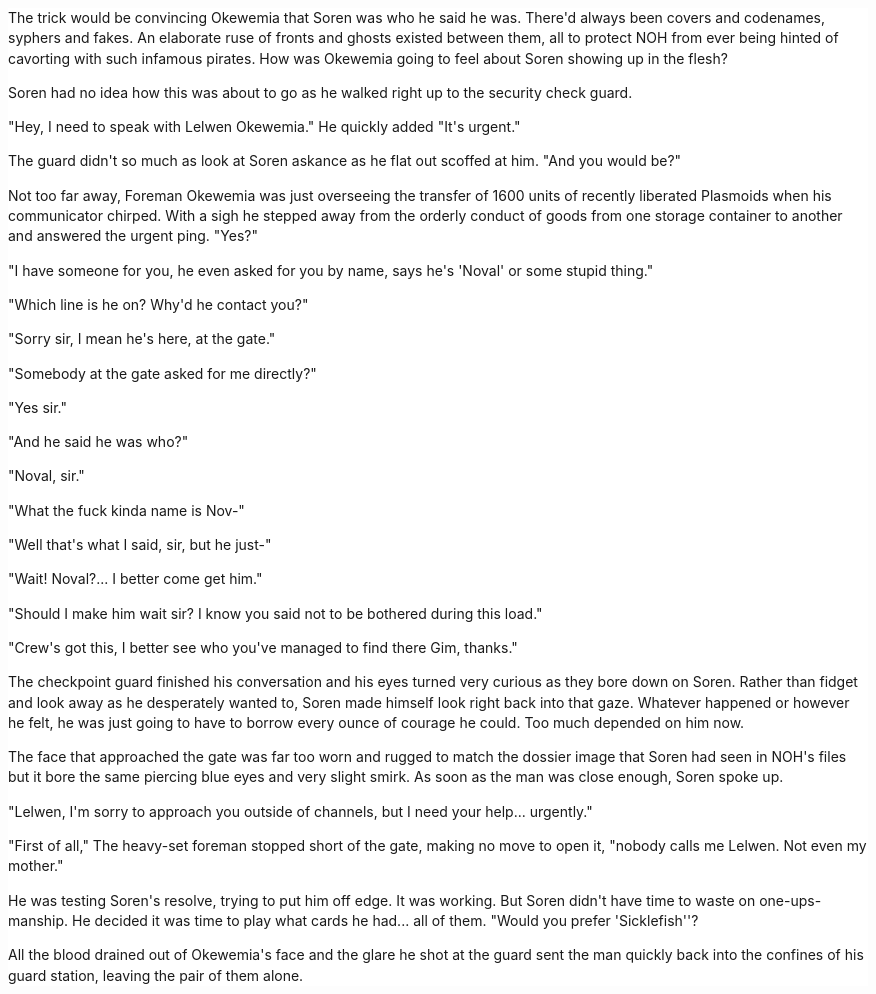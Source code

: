 The trick would be convincing Okewemia that Soren was who he said he was. There'd always been covers and codenames, syphers and fakes. An elaborate ruse of fronts and ghosts existed between them, all to protect NOH from ever being hinted of cavorting with such infamous pirates. How was Okewemia going to feel about Soren showing up in the flesh?

Soren had no idea how this was about to go as he walked right up to the security check guard.

"Hey, I need to speak with Lelwen Okewemia." He quickly added "It's urgent."

The guard didn't so much as look at Soren askance as he flat out scoffed at him. "And you would be?"

Not too far away, Foreman Okewemia was just overseeing the transfer of 1600 units of recently liberated Plasmoids when his communicator chirped. With a sigh he stepped away from the orderly conduct of goods from one storage container to another and answered the urgent ping. "Yes?"

"I have someone for you, he even asked for you by name, says he's 'Noval' or some stupid thing."

"Which line is he on? Why'd he contact you?"

"Sorry sir, I mean he's here, at the gate."

"Somebody at the gate asked for me directly?"

"Yes sir."

"And he said he was who?"

"Noval, sir."

"What the fuck kinda name is Nov-"

"Well that's what I said, sir, but he just-"

"Wait! Noval?... I better come get him."

"Should I make him wait sir? I know you said not to be bothered during this load."

"Crew's got this, I better see who you've managed to find there Gim, thanks."

The checkpoint guard finished his conversation and his eyes turned very curious as they bore down on Soren. Rather than fidget and look away as he desperately wanted to, Soren made himself look right back into that gaze. Whatever happened or however he felt, he was just going to have to borrow every ounce of courage he could. Too much depended on him now.

The face that approached the gate was far too worn and rugged to match the dossier image that Soren had seen in NOH's files but it bore the same piercing blue eyes and very slight smirk. As soon as the man was close enough, Soren spoke up.

"Lelwen, I'm sorry to approach you outside of channels, but I need your help... urgently."

"First of all," The heavy-set foreman stopped short of the gate, making no move to open it, "nobody calls me Lelwen. Not even my mother."

He was testing Soren's resolve, trying to put him off edge. It was working. But Soren didn't have time to waste on one-ups-manship. He decided it was time to play what cards he had... all of them. "Would you prefer 'Sicklefish''?

All the blood drained out of Okewemia's face and the glare he shot at the guard sent the man quickly back into the confines of his guard station, leaving the pair of them alone.
